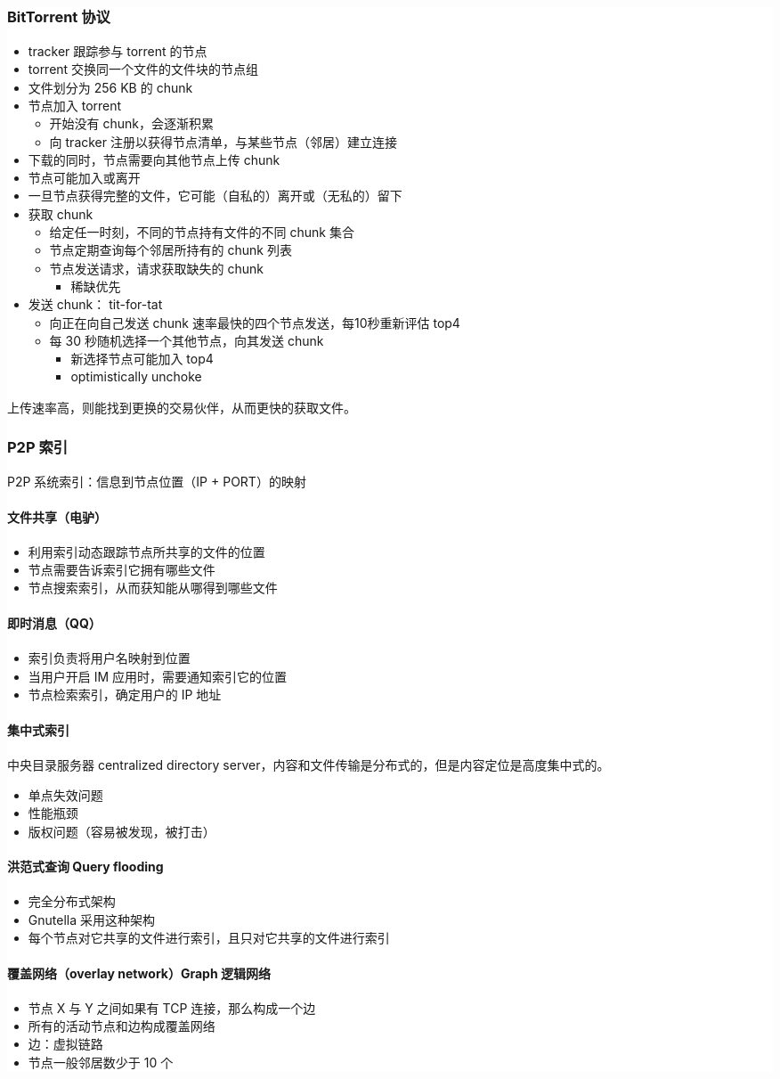 ### BitTorrent 协议
- tracker 跟踪参与 torrent 的节点
- torrent 交换同一个文件的文件块的节点组
- 文件划分为 256 KB 的 chunk
- 节点加入 torrent
  - 开始没有 chunk，会逐渐积累
  - 向 tracker 注册以获得节点清单，与某些节点（邻居）建立连接
- 下载的同时，节点需要向其他节点上传 chunk
- 节点可能加入或离开
- 一旦节点获得完整的文件，它可能（自私的）离开或（无私的）留下
- 获取 chunk
  - 给定任一时刻，不同的节点持有文件的不同 chunk 集合
  - 节点定期查询每个邻居所持有的 chunk 列表
  - 节点发送请求，请求获取缺失的 chunk
    - 稀缺优先
- 发送 chunk： tit-for-tat 
  - 向正在向自己发送 chunk 速率最快的四个节点发送，每10秒重新评估 top4
  - 每 30 秒随机选择一个其他节点，向其发送 chunk
    - 新选择节点可能加入 top4
    - optimistically unchoke

上传速率高，则能找到更换的交易伙伴，从而更快的获取文件。

### P2P 索引
P2P 系统索引：信息到节点位置（IP + PORT）的映射
#### 文件共享（电驴）
- 利用索引动态跟踪节点所共享的文件的位置
- 节点需要告诉索引它拥有哪些文件
- 节点搜索索引，从而获知能从哪得到哪些文件

#### 即时消息（QQ）
- 索引负责将用户名映射到位置
- 当用户开启 IM 应用时，需要通知索引它的位置
- 节点检索索引，确定用户的 IP 地址

#### 集中式索引
中央目录服务器 centralized directory server，内容和文件传输是分布式的，但是内容定位是高度集中式的。
- 单点失效问题
- 性能瓶颈
- 版权问题（容易被发现，被打击）

#### 洪范式查询 Query flooding
- 完全分布式架构
- Gnutella 采用这种架构
- 每个节点对它共享的文件进行索引，且只对它共享的文件进行索引

#### 覆盖网络（overlay network）Graph 逻辑网络
- 节点 X 与 Y 之间如果有 TCP 连接，那么构成一个边
- 所有的活动节点和边构成覆盖网络
- 边：虚拟链路
- 节点一般邻居数少于 10 个
